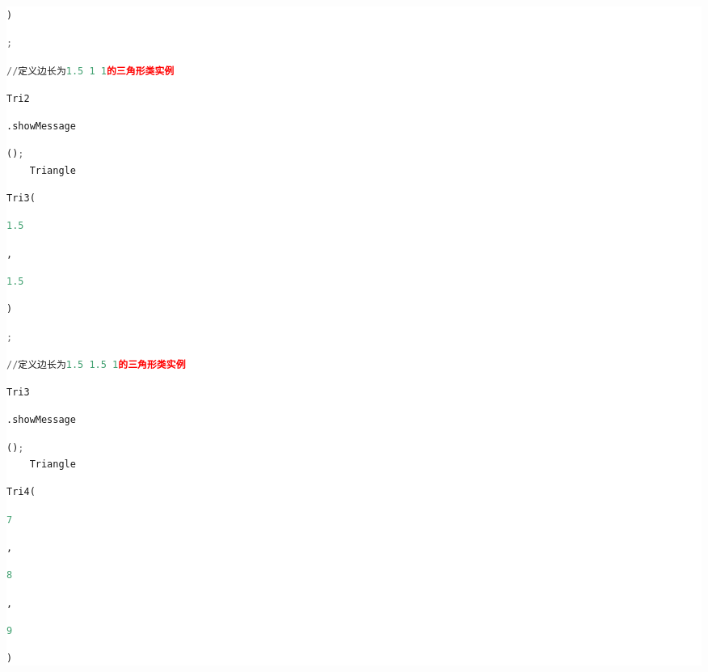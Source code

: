 ```python
```
```python
)
```
```python
;
```
```python
//定义边长为1.5 1 1的三角形类实例
```
```python
Tri2
```
```python
.showMessage
```
```python
();
    Triangle
```
```python
Tri3(
```
```python
1.5
```
```python
,
```
```python
1.5
```
```python
)
```
```python
;
```
```python
//定义边长为1.5 1.5 1的三角形类实例
```
```python
Tri3
```
```python
.showMessage
```
```python
();
    Triangle
```
```python
Tri4(
```
```python
7
```
```python
,
```
```python
8
```
```python
,
```
```python
9
```
```python
)
```